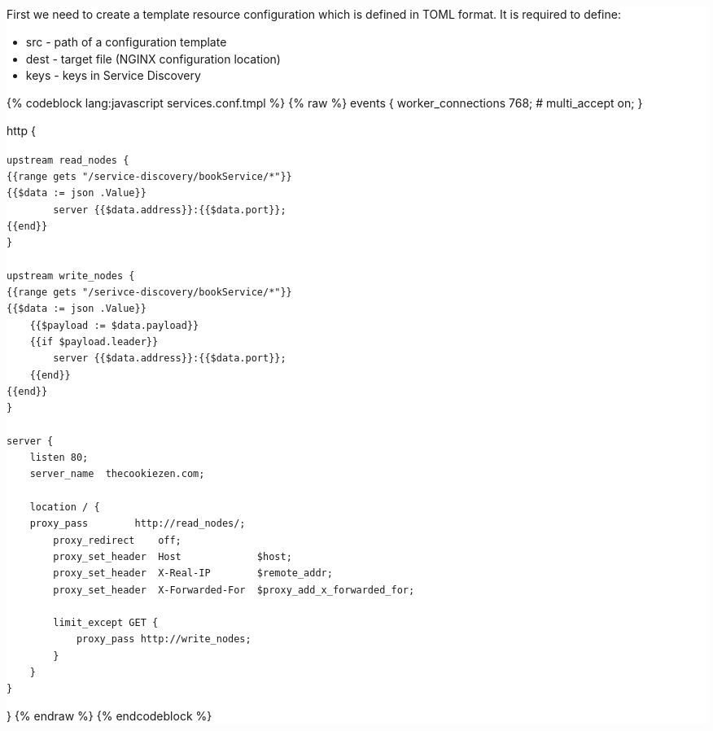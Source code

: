 First we need to create a template resource configuration which is defined in TOML format. It is required to define:

- src - path of a configuration template
- dest - target file (NGINX configuration location)
- keys - keys in Service Discovery 


{% codeblock lang:javascript services.conf.tmpl %}
{% raw %}
events {
	worker_connections 768;
	# multi_accept on;
}

http {

	upstream read_nodes {
	{{range gets "/service-discovery/bookService/*"}}
	{{$data := json .Value}}
	 	 	server {{$data.address}}:{{$data.port}};
	{{end}}
	}

	upstream write_nodes {
	{{range gets "/serivce-discovery/bookService/*"}}
	{{$data := json .Value}}
		{{$payload := $data.payload}}
		{{if $payload.leader}}
	 	 	server {{$data.address}}:{{$data.port}};
	 	{{end}}
	{{end}}
	}

	server {
		listen 80;
	   	server_name  thecookiezen.com;

	   	location / {
		proxy_pass        http://read_nodes/;
	        proxy_redirect    off;
	        proxy_set_header  Host             $host;
	        proxy_set_header  X-Real-IP        $remote_addr;
	        proxy_set_header  X-Forwarded-For  $proxy_add_x_forwarded_for;

	    	limit_except GET {
	      		proxy_pass http://write_nodes;
	    	}
	  	}
	}
}
{% endraw %}
{% endcodeblock %}
